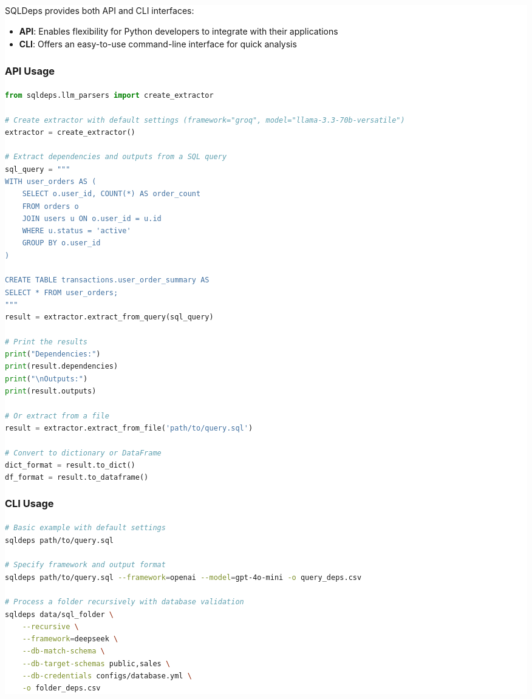 SQLDeps provides both API and CLI interfaces:
- **API**: Enables flexibility for Python developers to integrate with their applications
- **CLI**: Offers an easy-to-use command-line interface for quick analysis

### API Usage

```python
from sqldeps.llm_parsers import create_extractor

# Create extractor with default settings (framework="groq", model="llama-3.3-70b-versatile")
extractor = create_extractor()

# Extract dependencies and outputs from a SQL query
sql_query = """
WITH user_orders AS (
    SELECT o.user_id, COUNT(*) AS order_count
    FROM orders o
    JOIN users u ON o.user_id = u.id
    WHERE u.status = 'active'
    GROUP BY o.user_id
)

CREATE TABLE transactions.user_order_summary AS
SELECT * FROM user_orders;
"""
result = extractor.extract_from_query(sql_query)

# Print the results
print("Dependencies:")
print(result.dependencies)
print("\nOutputs:")
print(result.outputs)

# Or extract from a file
result = extractor.extract_from_file('path/to/query.sql')

# Convert to dictionary or DataFrame
dict_format = result.to_dict()
df_format = result.to_dataframe()
```

### CLI Usage

```bash
# Basic example with default settings
sqldeps path/to/query.sql

# Specify framework and output format
sqldeps path/to/query.sql --framework=openai --model=gpt-4o-mini -o query_deps.csv

# Process a folder recursively with database validation
sqldeps data/sql_folder \
    --recursive \
    --framework=deepseek \
    --db-match-schema \
    --db-target-schemas public,sales \
    --db-credentials configs/database.yml \
    -o folder_deps.csv
```
